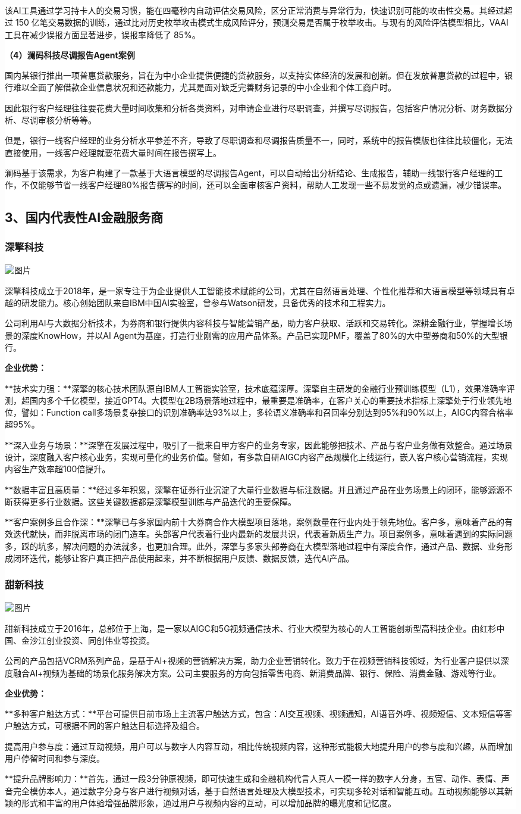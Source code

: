 该AI工具通过学习持卡人的交易习惯，能在四毫秒内自动评估交易风险，区分正常消费与异常行为，快速识别可能的攻击性交易。其经过超过 150 亿笔交易数据的训练，通过比对历史枚举攻击模式生成风险评分，预测交易是否属于枚举攻击。与现有的风险评估模型相比，VAAI 工具在减少误报方面显著进步，误报率降低了 85%。

**（4）澜码科技尽调报告Agent案例**

国内某银行推出一项普惠贷款服务，旨在为中小企业提供便捷的贷款服务，以支持实体经济的发展和创新。但在发放普惠贷款的过程中，银行难以全面了解借款企业信息状况和还款能力，尤其是面对缺乏完善财务记录的中小企业和个体工商户时。

因此银行客户经理往往要花费大量时间收集和分析各类资料，对申请企业进行尽职调查，并撰写尽调报告，包括客户情况分析、财务数据分析、尽调审核分析等等。

但是，银行一线客户经理的业务分析水平参差不齐，导致了尽职调查和尽调报告质量不一，同时，系统中的报告模版也往往比较僵化，无法直接使用，一线客户经理就要花费大量时间在报告撰写上。

澜码基于该需求，为客户构建了一款基于大语言模型的尽调报告Agent，可以自动给出分析结论、生成报告，辅助一线银行客户经理的工作，不仅能够节省一线客户经理80%报告撰写的时间，还可以全面审核客户资料，帮助人工发现一些不易发觉的点或遗漏，减少错误率。

## **3、国内代表性AI金融服务商**

### **深擎科技**

![图片](https://mmbiz.qpic.cn/sz_mmbiz_png/jRKtUPN18HMuWrXN6b51bGRuVncmBjElu3059MStqzPKQCfQYla2yaT4ccSc1lm4LjhnWNoJbbtlG1Q6g7AQsA/640?wx_fmt=png&from=appmsg&tp=webp&wxfrom=5&wx_lazy=1&wx_co=1)

深擎科技成立于2018年，是一家专注于为企业提供人工智能技术赋能的公司，尤其在自然语言处理、个性化推荐和大语言模型等领域具有卓越的研发能力。核心创始团队来自IBM中国AI实验室，曾参与Watson研发，具备优秀的技术和工程实力。

公司利用AI与大数据分析技术，为券商和银行提供内容科技与智能营销产品，助力客户获取、活跃和交易转化。深耕金融行业，掌握增长场景的深度KnowHow，并以AI Agent为基座，打造行业刚需的应用产品体系。产品已实现PMF，覆盖了80%的大中型券商和50%的大型银行。

**企业优势：**

**技术实力强：**深擎的核心技术团队源自IBM人工智能实验室，技术底蕴深厚。深擎自主研发的金融行业预训练模型（L1），效果准确率评测，超国内多个千亿模型，接近GPT4。大模型在2B场景落地过程中，最重要是准确率，在客户关心的重要技术指标上深擎处于行业领先地位，譬如：Function call多场景复杂接口的识别准确率达93%以上，多轮语义准确率和召回率分别达到95%和90%以上，AIGC内容合格率超95%。

**深入业务与场景：**深擎在发展过程中，吸引了一批来自甲方客户的业务专家，因此能够把技术、产品与客户业务做有效整合。通过场景设计，深度融入客户核心业务，实现可量化的业务价值。譬如，有多款自研AIGC内容产品规模化上线运行，嵌入客户核心营销流程，实现内容生产效率超100倍提升。

**数据丰富且高质量：**经过多年积累，深擎在证券行业沉淀了大量行业数据与标注数据。并且通过产品在业务场景上的闭环，能够源源不断获得更多行业数据。这些关键数据都是深擎模型训练与产品迭代的重要保障。

**客户案例多且合作深：**深擎已与多家国内前十大券商合作大模型项目落地，案例数量在行业内处于领先地位。客户多，意味着产品的有效迭代就快，而非脱离市场的闭门造车。头部客户代表着行业内最新的发展共识，代表着新质生产力。项目案例多，意味着遇到的实际问题多，踩的坑多，解决问题的办法就多，也更加合理。此外，深擎与多家头部券商在大模型落地过程中有深度合作，通过产品、数据、业务形成闭环迭代，能够让客户真正把产品使用起来，并不断根据用户反馈、数据反馈，迭代AI产品。

### **甜新科技**

![图片](https://mmbiz.qpic.cn/sz_mmbiz_png/jRKtUPN18HMuWrXN6b51bGRuVncmBjElpx4S70oFnl6E9RPq7ZHcUuniaEqDHwOpKhaS4sia1h5poqYqRhiaPAqHA/640?wx_fmt=png&from=appmsg&tp=webp&wxfrom=5&wx_lazy=1&wx_co=1)

甜新科技成立于2016年，总部位于上海，是一家以AIGC和5G视频通信技术、行业大模型为核心的人工智能创新型高科技企业。由红杉中国、金沙江创业投资、同创伟业等投资。

公司的产品包括VCRM系列产品，是基于Al+视频的营销解决方案，助力企业营销转化。致力于在视频营销科技领域，为行业客户提供以深度融合Al+视频为基础的场景化服务解决方案。公司主要服务的方向包括零售电商、新消费品牌、银行、保险、消费金融、游戏等行业。

**企业优势：**

**多种客户触达方式：**平台可提供目前市场上主流客户触达方式，包含：AI交互视频、视频通知，AI语音外呼、视频短信、文本短信等客户触达方式，可根据不同的客户触达目标选择及组合。

提高用户参与度：通过互动视频，用户可以与数字人内容互动，相比传统视频内容，这种形式能极大地提升用户的参与度和兴趣，从而增加用户停留时间和参与深度。

**提升品牌影响力：**首先，通过一段3分钟原视频，即可快速生成和金融机构代言人真人一模一样的数字人分身，五官、动作、表情、声音完全模仿本人，通过数字分身与客户进行视频对话，基于自然语言处理及大模型技术，可实现多轮对话和智能互动。互动视频能够以其新颖的形式和丰富的用户体验增强品牌形象，通过用户与视频内容的互动，可以增加品牌的曝光度和记忆度。
